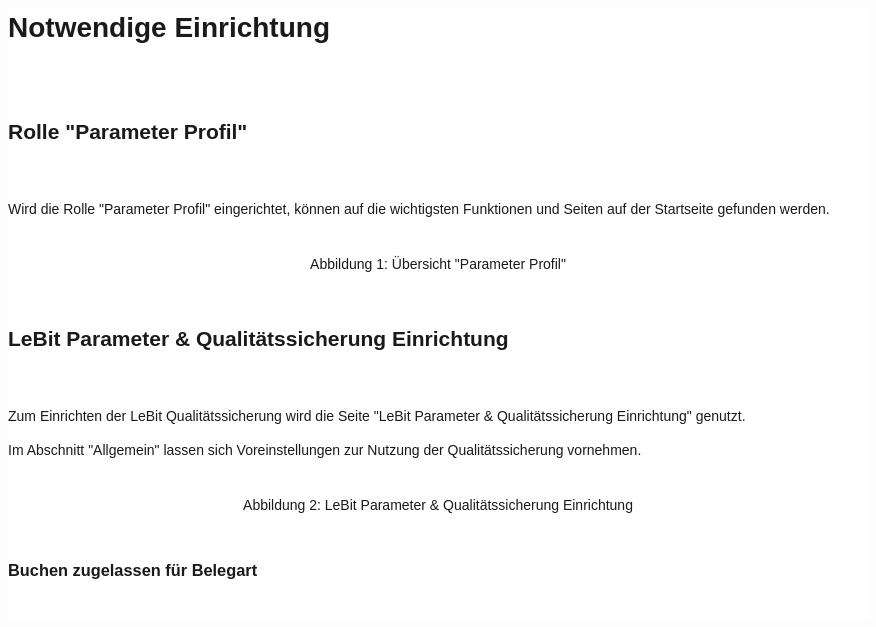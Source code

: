 <style>
body {
    font-family: "Century Gothic", "CenturyGothic", "AppleGothic", sans-serif;
}

@media print {
    body {
        -webkit-hyphens: auto;
        -moz-hyphens: auto;
        -ms-hyphens: auto;
    }
}
</style>

# Notwendige Einrichtung

<br>

## Rolle "Parameter Profil"

<br>

Wird die Rolle \"Parameter Profil\" eingerichtet, können auf die
wichtigsten Funktionen und Seiten auf der Startseite gefunden werden. <br>

<div style="text-align: center;">
    <img src="../../images/Para&QS/QS1.png" alt="" style="width: 85%; height: auto;">
    <figcaption>Abbildung 1: Übersicht "Parameter Profil"</figcaption>
</div>

<br>

## LeBit Parameter & Qualitätssicherung Einrichtung

<br>

Zum Einrichten der LeBit Qualitätssicherung wird die Seite \"LeBit
Parameter & Qualitätssicherung Einrichtung\" genutzt.

Im Abschnitt \"Allgemein\" lassen sich Voreinstellungen zur Nutzung der
Qualitätssicherung vornehmen. <br>

<div style="text-align: center;">
    <img src="../../images/Para&QS/QS2.png" alt="" style="width: 85%; height: auto;">
    <figcaption>Abbildung 2: LeBit Parameter & Qualitätssicherung Einrichtung</figcaption>
</div>

<br>

### Buchen zugelassen für Belegart

<br>
